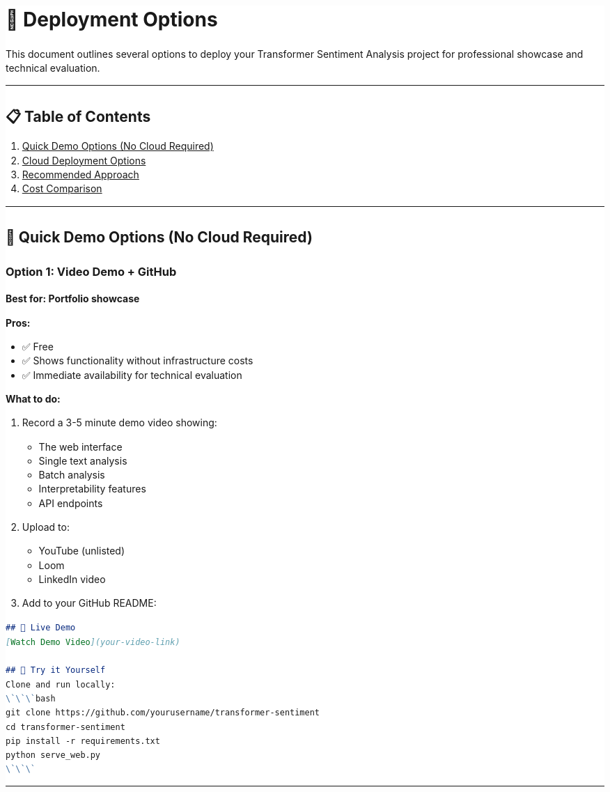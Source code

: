 # 🚀 Deployment Options

This document outlines several options to deploy your Transformer Sentiment Analysis project for professional showcase and technical evaluation.

---

## 📋 Table of Contents
1. [Quick Demo Options (No Cloud Required)](#quick-demo-options)
2. [Cloud Deployment Options](#cloud-deployment-options)
3. [Recommended Approach](#recommended-approach)
4. [Cost Comparison](#cost-comparison)

---

## 🎯 Quick Demo Options (No Cloud Required)

### Option 1: Video Demo + GitHub
**Best for: Portfolio showcase**

**Pros:**
- ✅ Free
- ✅ Shows functionality without infrastructure costs
- ✅ Immediate availability for technical evaluation

**What to do:**
1. Record a 3-5 minute demo video showing:
   - The web interface
   - Single text analysis
   - Batch analysis
   - Interpretability features
   - API endpoints

2. Upload to:
   - YouTube (unlisted)
   - Loom
   - LinkedIn video

3. Add to your GitHub README:
```markdown
## 🎥 Live Demo
[Watch Demo Video](your-video-link)

## 🔗 Try it Yourself
Clone and run locally:
\`\`\`bash
git clone https://github.com/yourusername/transformer-sentiment
cd transformer-sentiment
pip install -r requirements.txt
python serve_web.py
\`\`\`
```

---